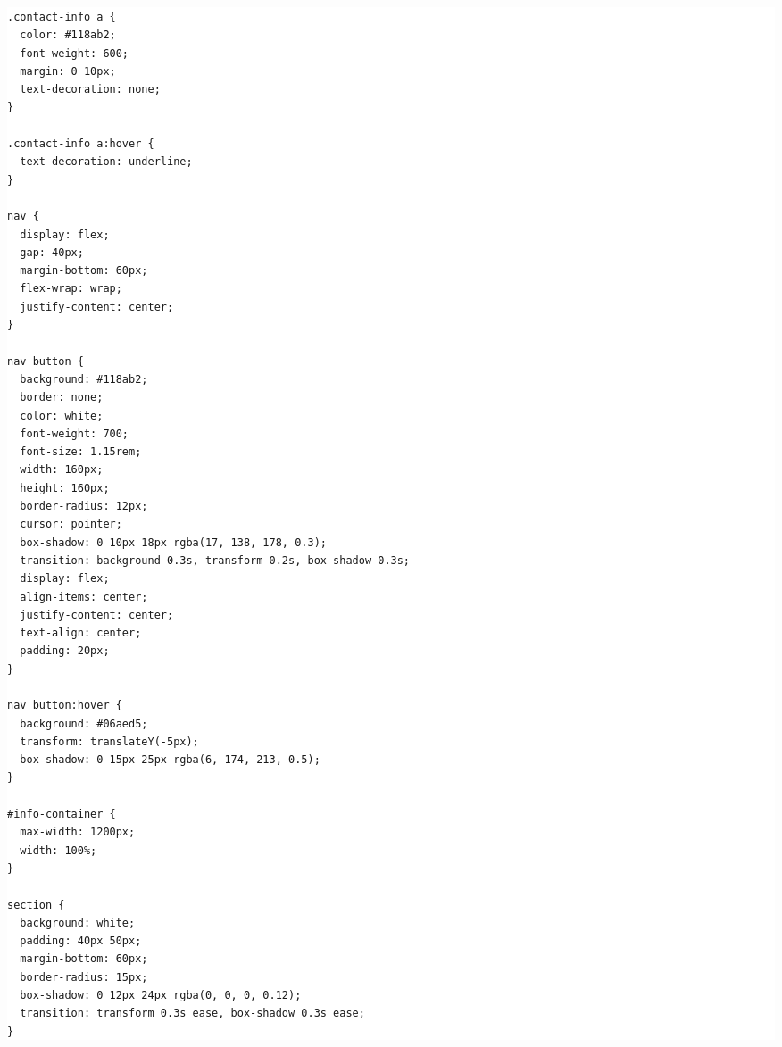     .contact-info a {
      color: #118ab2;
      font-weight: 600;
      margin: 0 10px;
      text-decoration: none;
    }

    .contact-info a:hover {
      text-decoration: underline;
    }

    nav {
      display: flex;
      gap: 40px;
      margin-bottom: 60px;
      flex-wrap: wrap;
      justify-content: center;
    }

    nav button {
      background: #118ab2;
      border: none;
      color: white;
      font-weight: 700;
      font-size: 1.15rem;
      width: 160px;
      height: 160px;
      border-radius: 12px;
      cursor: pointer;
      box-shadow: 0 10px 18px rgba(17, 138, 178, 0.3);
      transition: background 0.3s, transform 0.2s, box-shadow 0.3s;
      display: flex;
      align-items: center;
      justify-content: center;
      text-align: center;
      padding: 20px;
    }

    nav button:hover {
      background: #06aed5;
      transform: translateY(-5px);
      box-shadow: 0 15px 25px rgba(6, 174, 213, 0.5);
    }

    #info-container {
      max-width: 1200px;
      width: 100%;
    }

    section {
      background: white;
      padding: 40px 50px;
      margin-bottom: 60px;
      border-radius: 15px;
      box-shadow: 0 12px 24px rgba(0, 0, 0, 0.12);
      transition: transform 0.3s ease, box-shadow 0.3s ease;
    }
